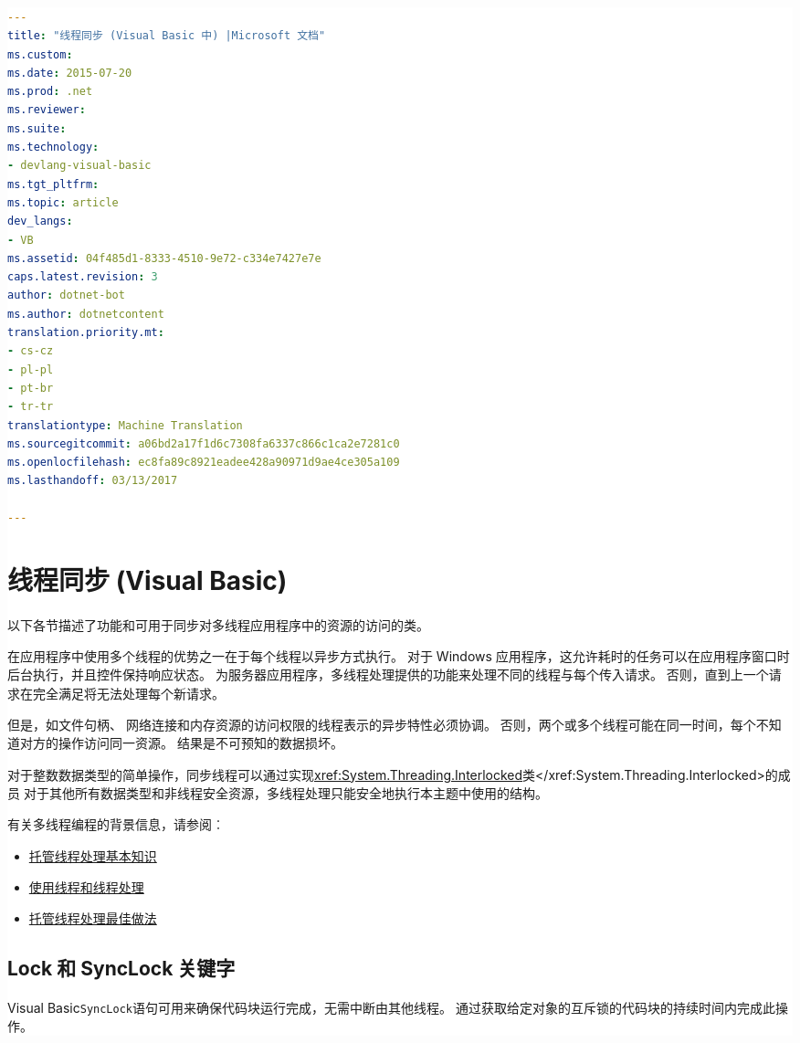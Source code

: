 ```yaml
---
title: "线程同步 (Visual Basic 中) |Microsoft 文档"
ms.custom: 
ms.date: 2015-07-20
ms.prod: .net
ms.reviewer: 
ms.suite: 
ms.technology:
- devlang-visual-basic
ms.tgt_pltfrm: 
ms.topic: article
dev_langs:
- VB
ms.assetid: 04f485d1-8333-4510-9e72-c334e7427e7e
caps.latest.revision: 3
author: dotnet-bot
ms.author: dotnetcontent
translation.priority.mt:
- cs-cz
- pl-pl
- pt-br
- tr-tr
translationtype: Machine Translation
ms.sourcegitcommit: a06bd2a17f1d6c7308fa6337c866c1ca2e7281c0
ms.openlocfilehash: ec8fa89c8921eadee428a90971d9ae4ce305a109
ms.lasthandoff: 03/13/2017

---
```

# <a name="thread-synchronization-visual-basic"></a>线程同步 (Visual Basic)
以下各节描述了功能和可用于同步对多线程应用程序中的资源的访问的类。  
  
 在应用程序中使用多个线程的优势之一在于每个线程以异步方式执行。 对于 Windows 应用程序，这允许耗时的任务可以在应用程序窗口时后台执行，并且控件保持响应状态。 为服务器应用程序，多线程处理提供的功能来处理不同的线程与每个传入请求。 否则，直到上一个请求在完全满足将无法处理每个新请求。  
  
 但是，如文件句柄、 网络连接和内存资源的访问权限的线程表示的异步特性必须协调。 否则，两个或多个线程可能在同一时间，每个不知道对方的操作访问同一资源。 结果是不可预知的数据损坏。  
  
 对于整数数据类型的简单操作，同步线程可以通过实现<xref:System.Threading.Interlocked>类</xref:System.Threading.Interlocked>的成员 对于其他所有数据类型和非线程安全资源，多线程处理只能安全地执行本主题中使用的结构。  
  
 有关多线程编程的背景信息，请参阅︰  
  
-   [托管线程处理基本知识](http://msdn.microsoft.com/library/b2944911-0e8f-427d-a8bb-077550618935)  
  
-   [使用线程和线程处理](http://msdn.microsoft.com/library/9b5ec2cd-121b-4d49-b075-222cf26f2344)  
  
-   [托管线程处理最佳做法](http://msdn.microsoft.com/library/e51988e7-7f4b-4646-a06d-1416cee8d557)  
  
## <a name="the-lock-and-synclock-keywords"></a>Lock 和 SyncLock 关键字  
 Visual Basic`SyncLock`语句可用来确保代码块运行完成，无需中断由其他线程。 通过获取给定对象的互斥锁的代码块的持续时间内完成此操作。  
  